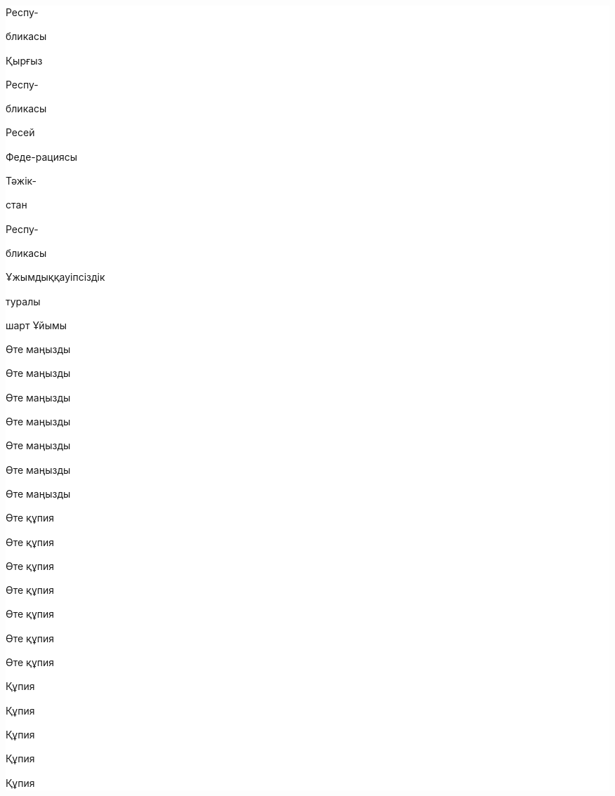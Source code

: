 Респу-

бли­ка­сы

Қыр­ғыз

Респу-

бли­ка­сы

Ре­сей

Фе­де-ра­ци­я­сы

Тә­жік-

стан

Респу-

бли­ка­сы

Ұжым­дық­қа­уіп­сіз­дік

ту­ра­лы

шарт Ұй­ы­мы

Өте ма­ңы­зды

Өте ма­ңы­зды

Өте ма­ңы­зды

Өте ма­ңы­зды

Өте ма­ңы­зды

Өте ма­ңы­зды

Өте ма­ңы­зды

Өте құ­пия

Өте құ­пия

Өте құ­пия

Өте құ­пия

Өте құ­пия

Өте құ­пия

Өте құ­пия

Құ­пия

Құ­пия

Құ­пия

Құ­пия

Құ­пия
